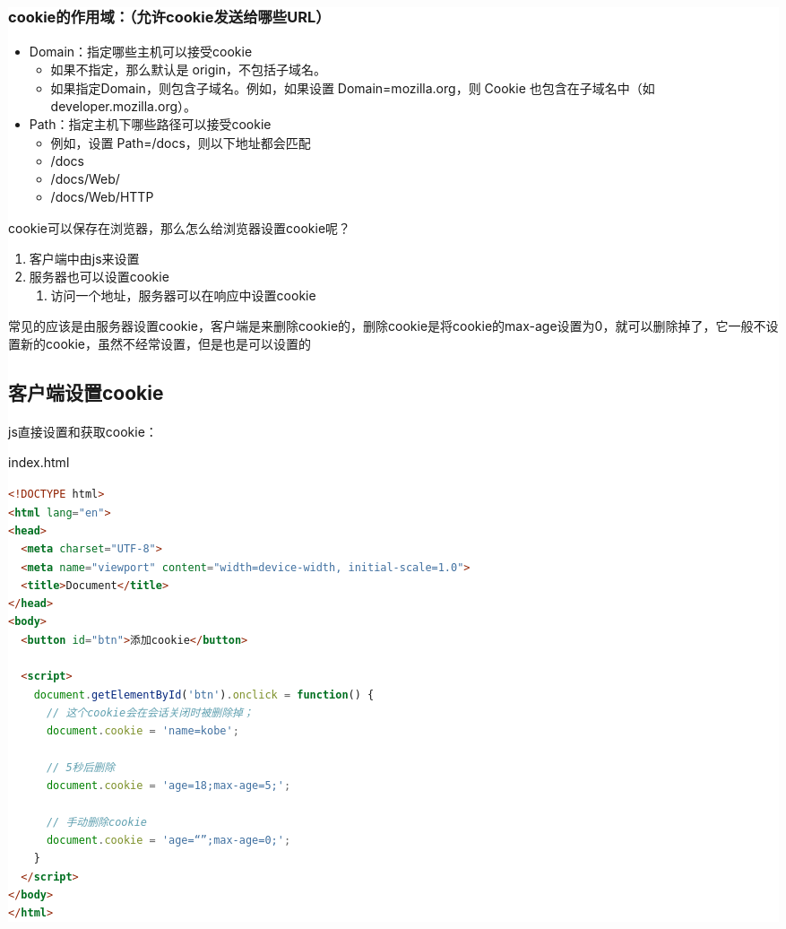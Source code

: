 

### cookie的作用域：（允许cookie发送给哪些URL）

- Domain：指定哪些主机可以接受cookie
  - 如果不指定，那么默认是 origin，不包括子域名。
  - 如果指定Domain，则包含子域名。例如，如果设置 Domain=mozilla.org，则 Cookie 也包含在子域名中（如developer.mozilla.org）。
- Path：指定主机下哪些路径可以接受cookie
  - 例如，设置 Path=/docs，则以下地址都会匹配
  - /docs
  - /docs/Web/
  - /docs/Web/HTTP



cookie可以保存在浏览器，那么怎么给浏览器设置cookie呢？

1. 客户端中由js来设置
2. 服务器也可以设置cookie
   1. 访问一个地址，服务器可以在响应中设置cookie

常见的应该是由服务器设置cookie，客户端是来删除cookie的，删除cookie是将cookie的max-age设置为0，就可以删除掉了，它一般不设置新的cookie，虽然不经常设置，但是也是可以设置的

## 客户端设置cookie

js直接设置和获取cookie：

index.html

```html
<!DOCTYPE html>
<html lang="en">
<head>
  <meta charset="UTF-8">
  <meta name="viewport" content="width=device-width, initial-scale=1.0">
  <title>Document</title>
</head>
<body>
  <button id="btn">添加cookie</button>

  <script>
    document.getElementById('btn').onclick = function() {
      // 这个cookie会在会话关闭时被删除掉；
      document.cookie = 'name=kobe';
        
      // 5秒后删除
      document.cookie = 'age=18;max-age=5;';
        
      // 手动删除cookie
      document.cookie = 'age=“”;max-age=0;';
    }
  </script>
</body>
</html>
```
